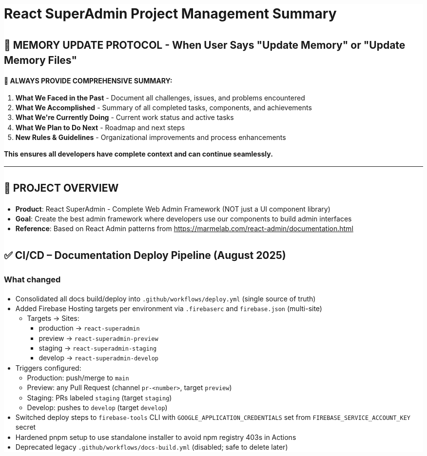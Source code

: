 # React SuperAdmin Project Management Summary

## 🚨 **MEMORY UPDATE PROTOCOL - When User Says "Update Memory" or "Update Memory Files"**

**🚨 ALWAYS PROVIDE COMPREHENSIVE SUMMARY:**

1. **What We Faced in the Past** - Document all challenges, issues, and problems
   encountered
2. **What We Accomplished** - Summary of all completed tasks, components, and
   achievements
3. **What We're Currently Doing** - Current work status and active tasks
4. **What We Plan to Do Next** - Roadmap and next steps
5. **New Rules & Guidelines** - Organizational improvements and process
   enhancements

**This ensures all developers have complete context and can continue
seamlessly.**

---

## 🎯 **PROJECT OVERVIEW**

- **Product**: React SuperAdmin - Complete Web Admin Framework (NOT just a UI
  component library)
- **Goal**: Create the best admin framework where developers use our components
  to build admin interfaces
- **Reference**: Based on React Admin patterns from
  https://marmelab.com/react-admin/documentation.html

## ✅ **CI/CD – Documentation Deploy Pipeline (August 2025)**

### What changed

- Consolidated all docs build/deploy into `.github/workflows/deploy.yml` (single
  source of truth)
- Added Firebase Hosting targets per environment via `.firebaserc` and
  `firebase.json` (multi-site)
  - Targets → Sites:
    - production → `react-superadmin`
    - preview → `react-superadmin-preview`
    - staging → `react-superadmin-staging`
    - develop → `react-superadmin-develop`
- Triggers configured:
  - Production: push/merge to `main`
  - Preview: any Pull Request (channel `pr-<number>`, target `preview`)
  - Staging: PRs labeled `staging` (target `staging`)
  - Develop: pushes to `develop` (target `develop`)
- Switched deploy steps to `firebase-tools` CLI with
  `GOOGLE_APPLICATION_CREDENTIALS` set from `FIREBASE_SERVICE_ACCOUNT_KEY`
  secret
- Hardened pnpm setup to use standalone installer to avoid npm registry 403s in
  Actions
- Deprecated legacy `.github/workflows/docs-build.yml` (disabled; safe to delete
  later)
